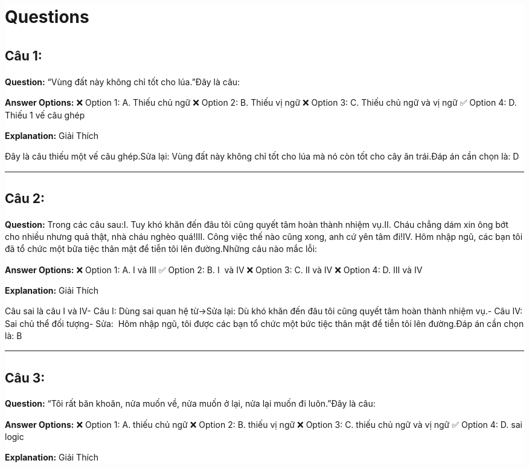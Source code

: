# Questions

## Câu 1:

**Question:** “Vùng đất này không chỉ tốt cho lúa.”Đây là câu:

**Answer Options:**
❌ Option 1: A. Thiếu chủ ngữ
❌ Option 2: B. Thiếu vị ngữ
❌ Option 3: C. Thiếu chủ ngữ và vị ngữ
✅ Option 4: D. Thiếu 1 vế câu ghép

**Explanation:** Giải Thích


Đây là câu thiếu một vế câu ghép.Sửa lại: Vùng đất này không chỉ tốt cho lúa mà nó còn tốt cho cây ăn trái.Đáp án cần chọn là: D

---

## Câu 2:

**Question:** Trong các câu sau:I. Tuy khó khăn đến đâu tôi cũng quyết tâm hoàn thành nhiệm vụ.II. Cháu chẳng dám xin ông bớt cho nhiều nhưng quả thật, nhà cháu nghèo quá!III. Công việc thế nào cũng xong, anh cứ yên tâm đi!IV. Hôm nhập ngũ, các bạn tôi đã tổ chức một bữa tiệc thân mật để tiễn tôi lên đường.Những câu nào mắc lỗi:

**Answer Options:**
❌ Option 1: A. I và III
✅ Option 2: B. I  và IV
❌ Option 3: C. II và IV
❌ Option 4: D. III và IV

**Explanation:** Giải Thích


Câu sai là câu I và IV- Câu I: Dùng sai quan hệ từ->Sửa lại: Dù khó khăn đến đâu tôi cũng quyết tâm hoàn thành nhiệm vụ.- Câu IV: Sai chủ thể đối tượng- Sửa:  Hôm nhập ngũ, tôi được các bạn tổ chức một bức tiệc thân mật để tiễn tôi lên đường.Đáp án cần chọn là: B

---

## Câu 3:

**Question:** “Tôi rất băn khoăn, nửa muốn về, nửa muốn ở lại, nửa lại muốn đi luôn.”Đây là câu:

**Answer Options:**
❌ Option 1: A. thiếu chủ ngữ
❌ Option 2: B. thiếu vị ngữ
❌ Option 3: C. thiếu chủ ngữ và vị ngữ
✅ Option 4: D. sai logic

**Explanation:** Giải Thích
